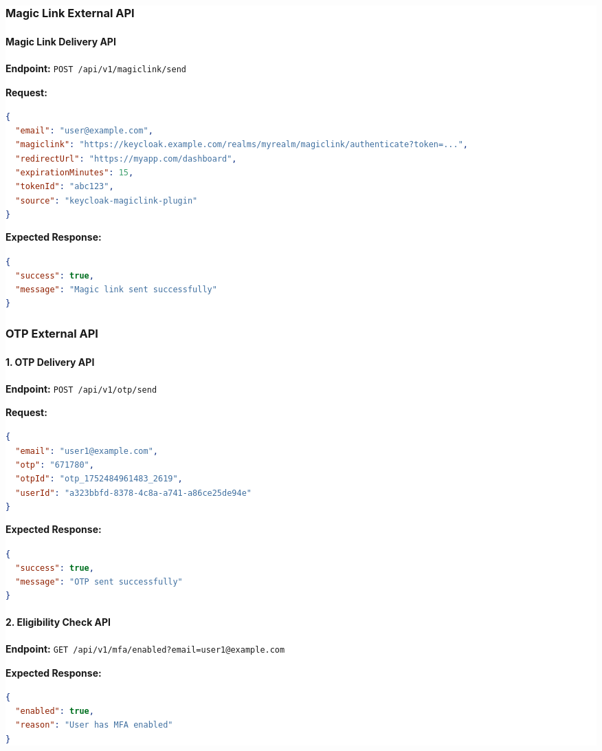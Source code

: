 ### Magic Link External API

#### Magic Link Delivery API

**Endpoint:** `POST /api/v1/magiclink/send`

**Request:**
```json
{
  "email": "user@example.com",
  "magiclink": "https://keycloak.example.com/realms/myrealm/magiclink/authenticate?token=...",
  "redirectUrl": "https://myapp.com/dashboard",
  "expirationMinutes": 15,
  "tokenId": "abc123",
  "source": "keycloak-magiclink-plugin"
}
```

**Expected Response:**
```json
{
  "success": true,
  "message": "Magic link sent successfully"
}
```

### OTP External API

#### 1. OTP Delivery API

**Endpoint:** `POST /api/v1/otp/send`

**Request:**
```json
{
  "email": "user1@example.com",
  "otp": "671780",
  "otpId": "otp_1752484961483_2619",
  "userId": "a323bbfd-8378-4c8a-a741-a86ce25de94e"
}
```

**Expected Response:**
```json
{
  "success": true,
  "message": "OTP sent successfully"
}
```

#### 2. Eligibility Check API

**Endpoint:** `GET /api/v1/mfa/enabled?email=user1@example.com`

**Expected Response:**
```json
{
  "enabled": true,
  "reason": "User has MFA enabled"
}
```
